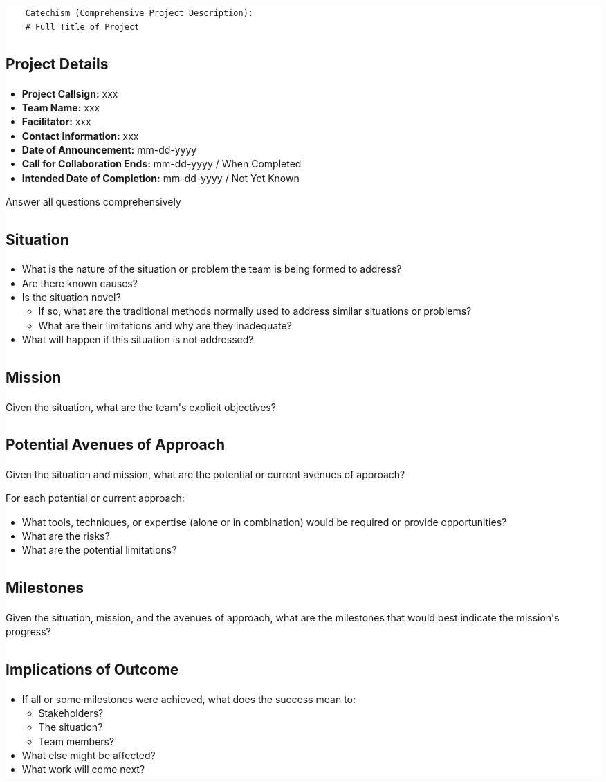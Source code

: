 


        Catechism (Comprehensive Project Description):
        # Full Title of Project

## Project Details
- **Project Callsign:** xxx
- **Team Name:** xxx
- **Facilitator:** xxx
- **Contact Information:** xxx
- **Date of Announcement:** mm-dd-yyyy
- **Call for Collaboration Ends:** mm-dd-yyyy / When Completed
- **Intended Date of Completion:** mm-dd-yyyy / Not Yet Known

Answer all questions comprehensively

## Situation
- What is the nature of the situation or problem the team is being formed to address?
- Are there known causes?
- Is the situation novel?
  - If so, what are the traditional methods normally used to address similar situations or problems?
  - What are their limitations and why are they inadequate?
- What will happen if this situation is not addressed?

## Mission
Given the situation, what are the team's explicit objectives?

## Potential Avenues of Approach
Given the situation and mission, what are the potential or current avenues of approach?

For each potential or current approach:
- What tools, techniques, or expertise (alone or in combination) would be required or provide opportunities?
- What are the risks?
- What are the potential limitations?

## Milestones
Given the situation, mission, and the avenues of approach, what are the milestones that would best indicate the mission's progress?

## Implications of Outcome
- If all or some milestones were achieved, what does the success mean to:
  - Stakeholders?
  - The situation?
  - Team members?
- What else might be affected?
- What work will come next?
